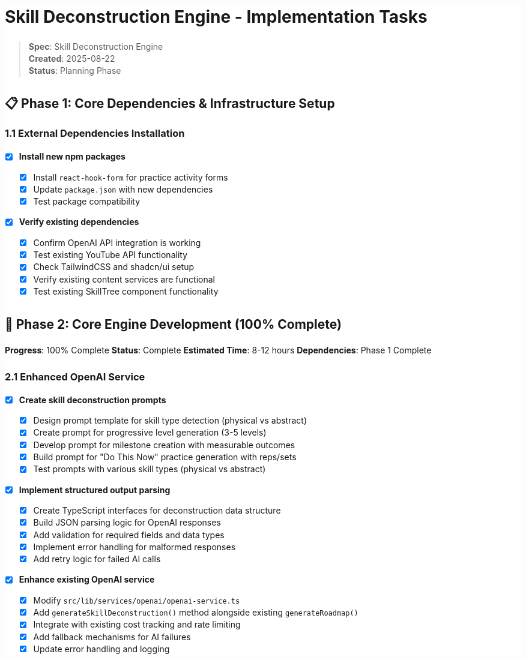 # Skill Deconstruction Engine - Implementation Tasks

> **Spec**: Skill Deconstruction Engine  
> **Created**: 2025-08-22  
> **Status**: Planning Phase

## 📋 **Phase 1: Core Dependencies & Infrastructure Setup**

### 1.1 External Dependencies Installation

- [x] **Install new npm packages**

  - [x] Install `react-hook-form` for practice activity forms
  - [x] Update `package.json` with new dependencies
  - [x] Test package compatibility

- [x] **Verify existing dependencies**
  - [x] Confirm OpenAI API integration is working
  - [x] Test existing YouTube API functionality
  - [x] Check TailwindCSS and shadcn/ui setup
  - [x] Verify existing content services are functional
  - [x] Test existing SkillTree component functionality

## 🔧 **Phase 2: Core Engine Development** (100% Complete)

**Progress**: 100% Complete
**Status**: Complete
**Estimated Time**: 8-12 hours
**Dependencies**: Phase 1 Complete

### 2.1 Enhanced OpenAI Service

- [x] **Create skill deconstruction prompts**

  - [x] Design prompt template for skill type detection (physical vs abstract)
  - [x] Create prompt for progressive level generation (3-5 levels)
  - [x] Develop prompt for milestone creation with measurable outcomes
  - [x] Build prompt for "Do This Now" practice generation with reps/sets
  - [x] Test prompts with various skill types (physical vs abstract)

- [x] **Implement structured output parsing**

  - [x] Create TypeScript interfaces for deconstruction data structure
  - [x] Build JSON parsing logic for OpenAI responses
  - [x] Add validation for required fields and data types
  - [x] Implement error handling for malformed responses
  - [x] Add retry logic for failed AI calls

- [x] **Enhance existing OpenAI service**
  - [x] Modify `src/lib/services/openai/openai-service.ts`
  - [x] Add `generateSkillDeconstruction()` method alongside existing `generateRoadmap()`
  - [x] Integrate with existing cost tracking and rate limiting
  - [x] Add fallback mechanisms for AI failures
  - [x] Update error handling and logging
